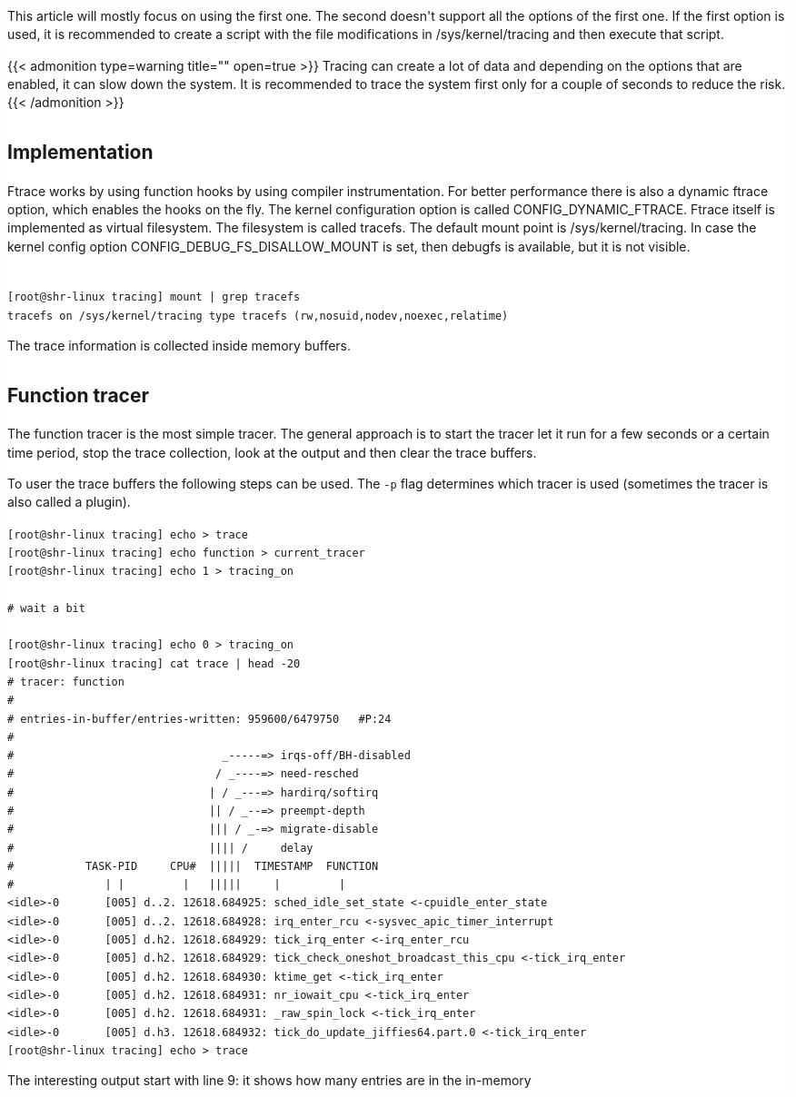 This article will mostly focus on using the first one. The second doesn't support all the
options of the first one. If the first option is used, it is recommended to create a script with
the file modifications in /sys/kernel/tracing and then execute that script.

{{< admonition type=warning title="" open=true >}}
Tracing can create a lot of data and depending on the options that are enabled, it can
slow down the system. It is recommended to trace the system first only for a couple of
seconds to reduce the risk.
{{< /admonition >}}

## Implementation
Ftrace works by using function hooks by using compiler instrumentation. For better
performance there is also a dynamic ftrace option, which enables the hooks on the fly.
The kernel configuration option is called CONFIG_DYNAMIC_FTRACE. Ftrace itself is
implemented as virtual filesystem. The filesystem is called tracefs. The default mount
point is /sys/kernel/tracing. In case the kernel config option CONFIG_DEBUG_FS_DISALLOW_MOUNT
is set, then debugfs is available, but it is not visible.

```shell

[root@shr-linux tracing] mount | grep tracefs
tracefs on /sys/kernel/tracing type tracefs (rw,nosuid,nodev,noexec,relatime)
```

The trace information is collected inside memory buffers.

## Function tracer
The function tracer is the most simple tracer. The general approach is to start the tracer
let it run for a few seconds or a certain time period, stop the trace collection, look at
the output and then clear the trace buffers.

To user the trace buffers the following steps can be used. The `-p` flag determines which
tracer is used (sometimes the tracer is also called a plugin).
```shell
[root@shr-linux tracing] echo > trace
[root@shr-linux tracing] echo function > current_tracer
[root@shr-linux tracing] echo 1 > tracing_on

# wait a bit

[root@shr-linux tracing] echo 0 > tracing_on
[root@shr-linux tracing] cat trace | head -20
# tracer: function
#
# entries-in-buffer/entries-written: 959600/6479750   #P:24
#
#                                _-----=> irqs-off/BH-disabled
#                               / _----=> need-resched
#                              | / _---=> hardirq/softirq
#                              || / _--=> preempt-depth
#                              ||| / _-=> migrate-disable
#                              |||| /     delay
#           TASK-PID     CPU#  |||||  TIMESTAMP  FUNCTION
#              | |         |   |||||     |         |
<idle>-0       [005] d..2. 12618.684925: sched_idle_set_state <-cpuidle_enter_state
<idle>-0       [005] d..2. 12618.684928: irq_enter_rcu <-sysvec_apic_timer_interrupt
<idle>-0       [005] d.h2. 12618.684929: tick_irq_enter <-irq_enter_rcu
<idle>-0       [005] d.h2. 12618.684929: tick_check_oneshot_broadcast_this_cpu <-tick_irq_enter
<idle>-0       [005] d.h2. 12618.684930: ktime_get <-tick_irq_enter
<idle>-0       [005] d.h2. 12618.684931: nr_iowait_cpu <-tick_irq_enter
<idle>-0       [005] d.h2. 12618.684931: _raw_spin_lock <-tick_irq_enter
<idle>-0       [005] d.h3. 12618.684932: tick_do_update_jiffies64.part.0 <-tick_irq_enter
[root@shr-linux tracing] echo > trace
```
The interesting output start with line 9: it shows how many entries are in the in-memory